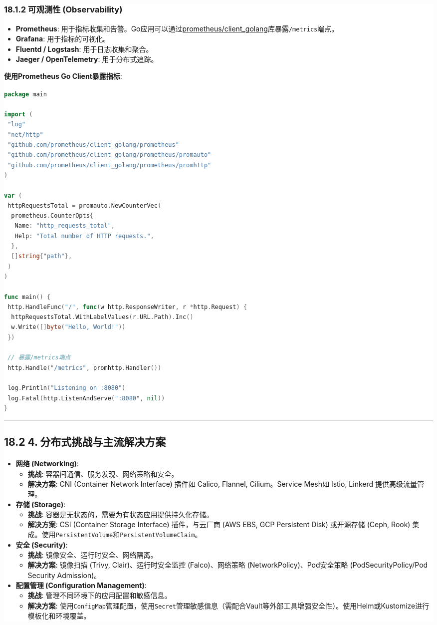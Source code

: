 ### 18.1.2 可观测性 (Observability)

- **Prometheus**: 用于指标收集和告警。Go应用可以通过[prometheus/client_golang](https://github.com/prometheus/client_golang)库暴露`/metrics`端点。
- **Grafana**: 用于指标的可视化。
- **Fluentd / Logstash**: 用于日志收集和聚合。
- **Jaeger / OpenTelemetry**: 用于分布式追踪。

**使用Prometheus Go Client暴露指标**:

```go
package main

import (
 "log"
 "net/http"
 "github.com/prometheus/client_golang/prometheus"
 "github.com/prometheus/client_golang/prometheus/promauto"
 "github.com/prometheus/client_golang/prometheus/promhttp"
)

var (
 httpRequestsTotal = promauto.NewCounterVec(
  prometheus.CounterOpts{
   Name: "http_requests_total",
   Help: "Total number of HTTP requests.",
  },
  []string{"path"},
 )
)

func main() {
 http.HandleFunc("/", func(w http.ResponseWriter, r *http.Request) {
  httpRequestsTotal.WithLabelValues(r.URL.Path).Inc()
  w.Write([]byte("Hello, World!"))
 })
 
 // 暴露/metrics端点
 http.Handle("/metrics", promhttp.Handler())
 
 log.Println("Listening on :8080")
 log.Fatal(http.ListenAndServe(":8080", nil))
}
```

---

## 18.2 4. 分布式挑战与主流解决方案

- **网络 (Networking)**:
  - **挑战**: 容器间通信、服务发现、网络策略和安全。
  - **解决方案**: CNI (Container Network Interface) 插件如 Calico, Flannel, Cilium。Service Mesh如 Istio, Linkerd 提供高级流量管理。
- **存储 (Storage)**:
  - **挑战**: 容器是无状态的，需要为有状态应用提供持久化存储。
  - **解决方案**: CSI (Container Storage Interface) 插件，与云厂商 (AWS EBS, GCP Persistent Disk) 或开源存储 (Ceph, Rook) 集成。使用`PersistentVolume`和`PersistentVolumeClaim`。
- **安全 (Security)**:
  - **挑战**: 镜像安全、运行时安全、网络隔离。
  - **解决方案**: 镜像扫描 (Trivy, Clair)、运行时安全监控 (Falco)、网络策略 (NetworkPolicy)、Pod安全策略 (PodSecurityPolicy/Pod Security Admission)。
- **配置管理 (Configuration Management)**:
  - **挑战**: 管理不同环境下的应用配置和敏感信息。
  - **解决方案**: 使用`ConfigMap`管理配置，使用`Secret`管理敏感信息（需配合Vault等外部工具增强安全性）。使用Helm或Kustomize进行模板化和环境覆盖。
